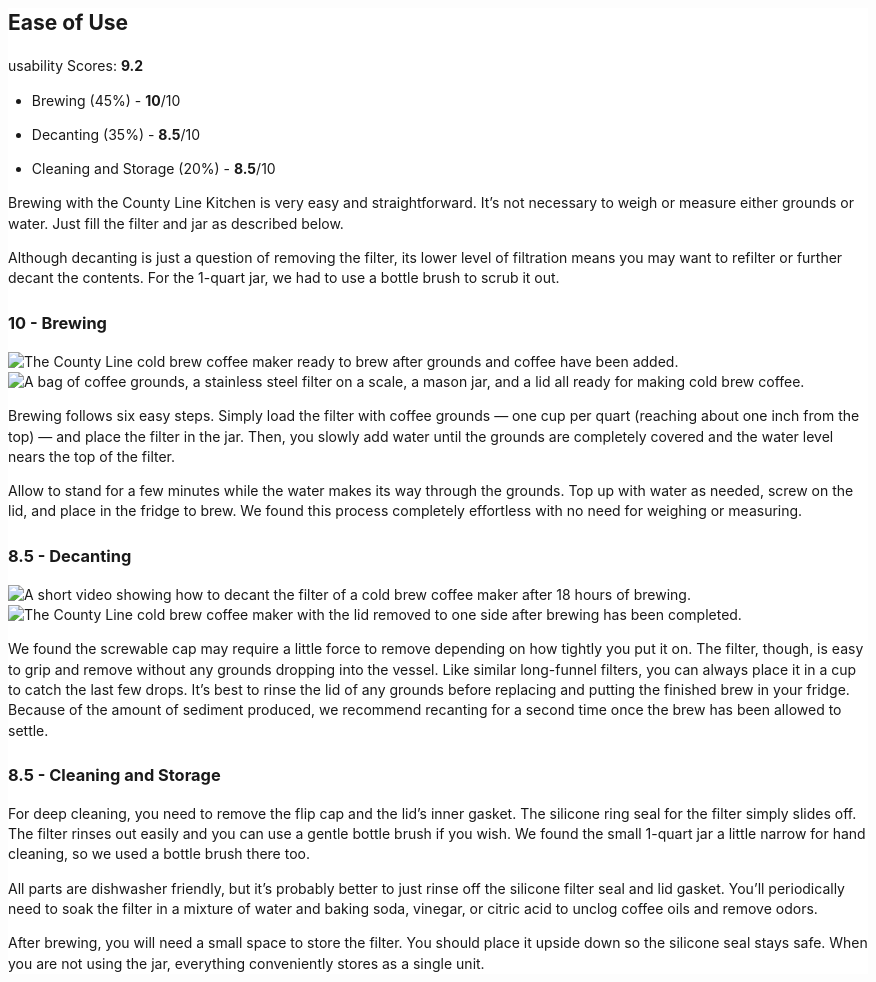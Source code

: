 Ease of Use
-----------

usability Scores: **9.2**

*   Brewing (45%) - **10**/10
    
*   Decanting (35%) - **8.5**/10
    
*   Cleaning and Storage (20%) - **8.5**/10
    

Brewing with the County Line Kitchen is very easy and straightforward. It’s not necessary to weigh or measure either grounds or water. Just fill the filter and jar as described below.

Although decanting is just a question of removing the filter, its lower level of filtration means you may want to refilter or further decant the contents. For the 1-quart jar, we had to use a bottle brush to scrub it out.

### 10 - Brewing

<img src="https://cdn.healthykitchen101.com/reviews/images/coffee-makers/cl5q2b7sp003ey988cirh1guw.jpg" alt="The County Line cold brew coffee maker ready to brew after grounds and coffee have been added." width="300px" height="200px"><img src="https://cdn.healthykitchen101.com/reviews/images/coffee-makers/cl636f4xd0009x788ciyo0e1b.jpg" alt="A bag of coffee grounds, a stainless steel filter on a scale, a mason jar, and a lid all ready for making cold brew coffee." width="300px" height="200px">

Brewing follows six easy steps. Simply load the filter with coffee grounds — one cup per quart (reaching about one inch from the top) — and place the filter in the jar. Then, you slowly add water until the grounds are completely covered and the water level nears the top of the filter. 

Allow to stand for a few minutes while the water makes its way through the grounds. Top up with water as needed, screw on the lid, and place in the fridge to brew. We found this process completely effortless with no need for weighing or measuring.

### 8.5 - Decanting

<img src="https://cdn.healthykitchen101.com/reviews/images/coffee-makers/cl5q3nzfl003jy9887zmc1q8b.jpg" alt="A short video showing how to decant the filter of a cold brew coffee maker after 18 hours of brewing." width="300px" height="200px"><img src="https://cdn.healthykitchen101.com/reviews/images/coffee-makers/cl636i8sy000ax788ff27d1ju.jpg" alt="The County Line cold brew coffee maker with the lid removed to one side after brewing has been completed." width="300px" height="200px">

We found the screwable cap may require a little force to remove depending on how tightly you put it on. The filter, though, is easy to grip and remove without any grounds dropping into the vessel. Like similar long-funnel filters, you can always place it in a cup to catch the last few drops. It’s best to rinse the lid of any grounds before replacing and putting the finished brew in your fridge. Because of the amount of sediment produced, we recommend recanting for a second time once the brew has been allowed to settle.

### 8.5 - Cleaning and Storage

For deep cleaning, you need to remove the flip cap and the lid’s inner gasket. The silicone ring seal for the filter simply slides off. The filter rinses out easily and you can use a gentle bottle brush if you wish. We found the small 1-quart jar a little narrow for hand cleaning, so we used a bottle brush there too.

All parts are dishwasher friendly, but it’s probably better to just rinse off the silicone filter seal and lid gasket. You’ll periodically need to soak the filter in a mixture of water and baking soda, vinegar, or citric acid to unclog coffee oils and remove odors. 

After brewing, you will need a small space to store the filter. You should place it upside down so the silicone seal stays safe. When you are not using the jar, everything conveniently stores as a single unit.
